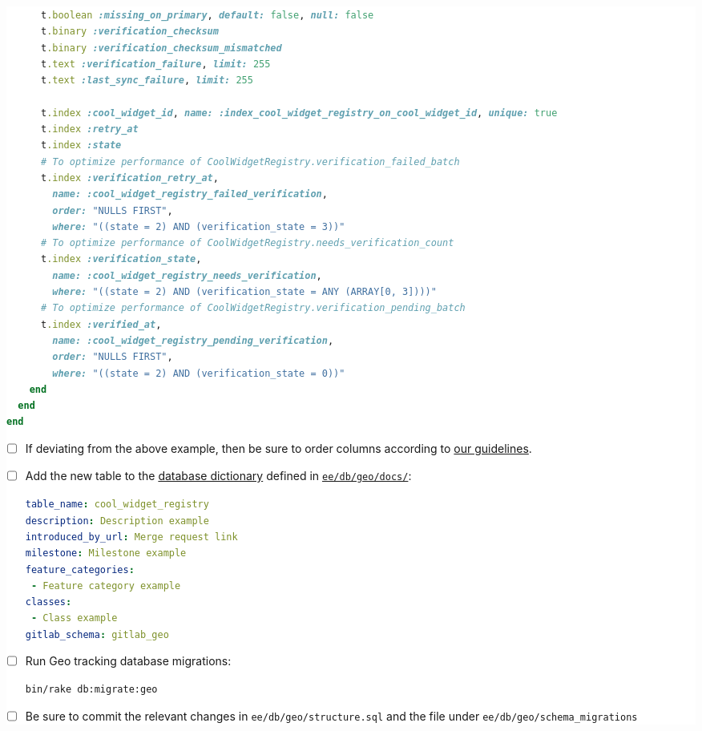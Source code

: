   ```ruby
        t.boolean :missing_on_primary, default: false, null: false
        t.binary :verification_checksum
        t.binary :verification_checksum_mismatched
        t.text :verification_failure, limit: 255
        t.text :last_sync_failure, limit: 255

        t.index :cool_widget_id, name: :index_cool_widget_registry_on_cool_widget_id, unique: true
        t.index :retry_at
        t.index :state
        # To optimize performance of CoolWidgetRegistry.verification_failed_batch
        t.index :verification_retry_at,
          name: :cool_widget_registry_failed_verification,
          order: "NULLS FIRST",
          where: "((state = 2) AND (verification_state = 3))"
        # To optimize performance of CoolWidgetRegistry.needs_verification_count
        t.index :verification_state,
          name: :cool_widget_registry_needs_verification,
          where: "((state = 2) AND (verification_state = ANY (ARRAY[0, 3])))"
        # To optimize performance of CoolWidgetRegistry.verification_pending_batch
        t.index :verified_at,
          name: :cool_widget_registry_pending_verification,
          order: "NULLS FIRST",
          where: "((state = 2) AND (verification_state = 0))"
      end
    end
  end
  ```

- [ ] If deviating from the above example, then be sure to order columns according to [our guidelines](https://gitlab.com/gitlab-org/gitlab/-/blob/master/doc/development/ordering_table_columns.md).

- [ ] Add the new table to the [database dictionary](https://gitlab.com/gitlab-org/gitlab/-/blob/master/doc/development/database/database_dictionary.md) defined in [`ee/db/geo/docs/`](https://gitlab.com/gitlab-org/gitlab/-/tree/master/ee/db/geo/docs):

  ```yaml
  table_name: cool_widget_registry
  description: Description example
  introduced_by_url: Merge request link
  milestone: Milestone example
  feature_categories:
   - Feature category example
  classes:
   - Class example
  gitlab_schema: gitlab_geo
  ```

- [ ] Run Geo tracking database migrations:

  ```shell
  bin/rake db:migrate:geo
  ```

- [ ] Be sure to commit the relevant changes in `ee/db/geo/structure.sql` and the file under `ee/db/geo/schema_migrations`

